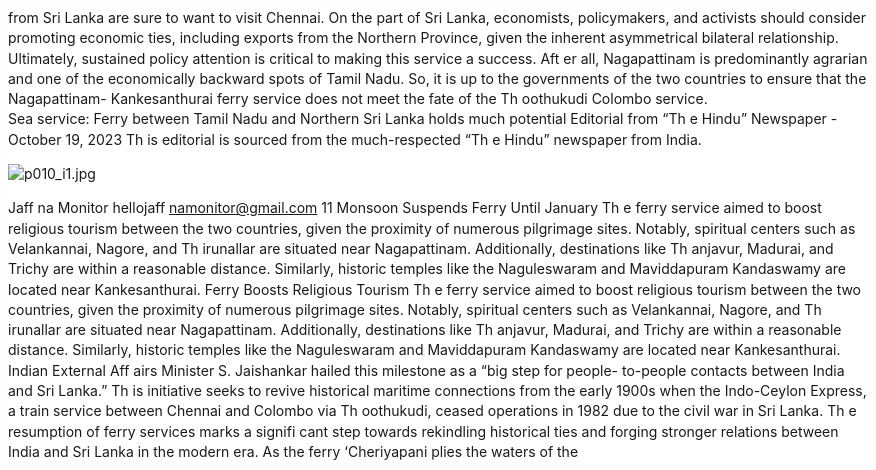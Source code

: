 from Sri Lanka are sure to want to visit Chennai. On the part 
of Sri Lanka, economists, policymakers, and activists should 
consider promoting economic ties, including exports from the 
Northern Province, given the inherent asymmetrical bilateral 
relationship. Ultimately, sustained policy attention is critical 
to making this service a success. Aft er all, Nagapattinam 
is predominantly agrarian and one of the economically 
backward spots of Tamil Nadu. So, it is up to the governments 
of the two countries to ensure that the Nagapattinam-
Kankesanthurai ferry service does not meet the fate of the 
Th oothukudi Colombo service.  
Sea service: Ferry between Tamil Nadu and 
Northern Sri Lanka holds much potential 
Editorial from 
“Th e Hindu” 
Newspaper - 
October 19, 2023
Th is editorial is 
sourced from the 
much-respected 
“Th e Hindu” 
newspaper from 
India.

![p010_i1.jpg](images_out/003_courts_verdict_puts_emphasis_on_political_discipli/p010_i1.jpg)

Jaff na Monitor
hellojaff namonitor@gmail.com
11
Monsoon Suspends Ferry Until January
Th e ferry service aimed to boost religious tourism 
between the two countries, given the proximity of 
numerous pilgrimage sites. Notably, spiritual centers such 
as Velankannai, Nagore, and Th irunallar are situated near 
Nagapattinam. Additionally, destinations like Th anjavur, 
Madurai, and Trichy are within a reasonable distance. 
Similarly, historic temples like the Naguleswaram 
and Maviddapuram Kandaswamy are located near 
Kankesanthurai.
Ferry Boosts Religious Tourism
Th e ferry service aimed to boost religious tourism 
between the two countries, given the proximity of 
numerous pilgrimage sites. Notably, spiritual centers such 
as Velankannai, Nagore, and Th irunallar are situated near 
Nagapattinam. Additionally, destinations like Th anjavur, 
Madurai, and Trichy are within a reasonable distance. 
Similarly, historic temples like the Naguleswaram 
and Maviddapuram Kandaswamy are located near 
Kankesanthurai.
Indian External Aff airs Minister S. Jaishankar 
hailed this milestone as a “big step for people-
to-people contacts between India and Sri 
Lanka.”
Th is initiative seeks to revive historical 
maritime connections from the early 1900s 
when the Indo-Ceylon Express, a train 
service between Chennai and Colombo via 
Th oothukudi, ceased operations in 1982 due 
to the civil war in Sri Lanka.
Th e resumption of ferry services marks a 
signifi cant step towards rekindling historical 
ties and forging stronger relations between 
India and Sri Lanka in the modern era. As 
the ferry ‘Cheriyapani plies the waters of the 